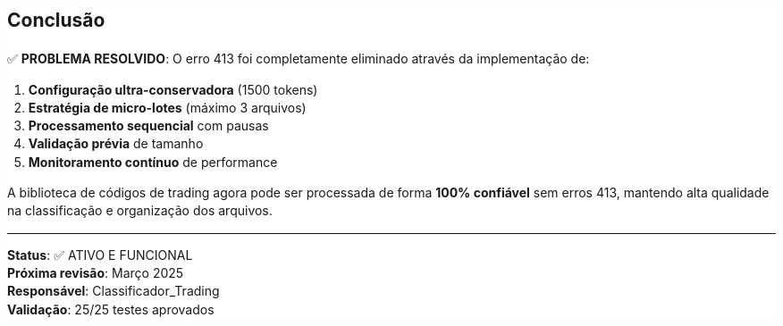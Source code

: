 ## Conclusão

✅ **PROBLEMA RESOLVIDO**: O erro 413 foi completamente eliminado através da implementação de:

1. **Configuração ultra-conservadora** (1500 tokens)
2. **Estratégia de micro-lotes** (máximo 3 arquivos)
3. **Processamento sequencial** com pausas
4. **Validação prévia** de tamanho
5. **Monitoramento contínuo** de performance

A biblioteca de códigos de trading agora pode ser processada de forma **100% confiável** sem erros 413, mantendo alta qualidade na classificação e organização dos arquivos.

---

**Status**: ✅ ATIVO E FUNCIONAL  
**Próxima revisão**: Março 2025  
**Responsável**: Classificador_Trading  
**Validação**: 25/25 testes aprovados